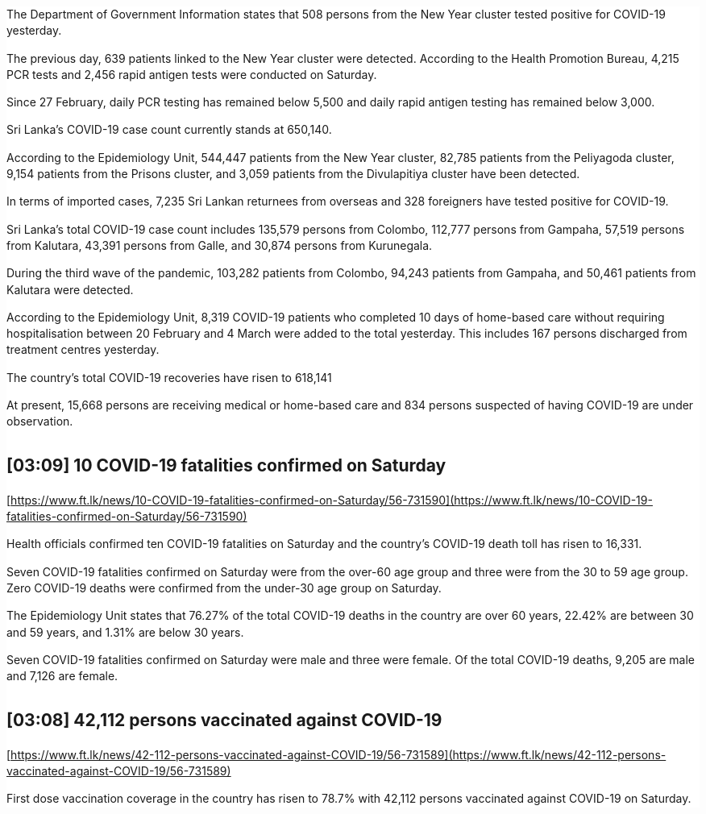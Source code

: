 The Department of Government Information states that 508 persons from the New Year cluster tested positive for COVID-19 yesterday.

The previous day, 639 patients linked to the New Year cluster were detected. According to the Health Promotion Bureau, 4,215 PCR tests and 2,456 rapid antigen tests were conducted on Saturday.

Since 27 February, daily PCR testing has remained below 5,500 and daily rapid antigen testing has remained below 3,000.

Sri Lanka’s COVID-19 case count currently stands at 650,140.

According to the Epidemiology Unit, 544,447 patients from the New Year cluster, 82,785 patients from the Peliyagoda cluster, 9,154 patients from the Prisons cluster, and 3,059 patients from the Divulapitiya cluster have been detected.

In terms of imported cases, 7,235 Sri Lankan returnees from overseas and 328 foreigners have tested positive for COVID-19.

Sri Lanka’s total COVID-19 case count includes 135,579 persons from Colombo, 112,777 persons from Gampaha, 57,519 persons from Kalutara, 43,391 persons from Galle, and 30,874 persons from Kurunegala.

During the third wave of the pandemic, 103,282 patients from Colombo, 94,243 patients from Gampaha, and 50,461 patients from Kalutara were detected.

According to the Epidemiology Unit, 8,319 COVID-19 patients who completed 10 days of home-based care without requiring hospitalisation between 20 February and 4 March were added to the total yesterday. This includes 167 persons discharged from treatment centres yesterday.

The country’s total COVID-19 recoveries have risen to 618,141

At present, 15,668 persons are receiving medical or home-based care and 834 persons suspected of having COVID-19 are under observation.

## [03:09] 10 COVID-19 fatalities confirmed on Saturday

[https://www.ft.lk/news/10-COVID-19-fatalities-confirmed-on-Saturday/56-731590](https://www.ft.lk/news/10-COVID-19-fatalities-confirmed-on-Saturday/56-731590)

Health officials confirmed ten COVID-19 fatalities on Saturday and the country’s COVID-19 death toll has risen to 16,331.

Seven COVID-19 fatalities confirmed on Saturday were from the over-60 age group and three were from the 30 to 59 age group. Zero COVID-19 deaths were confirmed from the under-30 age group on Saturday.

The Epidemiology Unit states that 76.27% of the total COVID-19 deaths in the country are over 60 years, 22.42% are between 30 and 59 years, and 1.31% are below 30 years.

Seven COVID-19 fatalities confirmed on Saturday were male and three were female. Of the total COVID-19 deaths, 9,205 are male and 7,126 are female.

## [03:08] 42,112 persons vaccinated against COVID-19

[https://www.ft.lk/news/42-112-persons-vaccinated-against-COVID-19/56-731589](https://www.ft.lk/news/42-112-persons-vaccinated-against-COVID-19/56-731589)

First dose vaccination coverage in the country has risen to 78.7% with 42,112 persons vaccinated against COVID-19 on Saturday.

